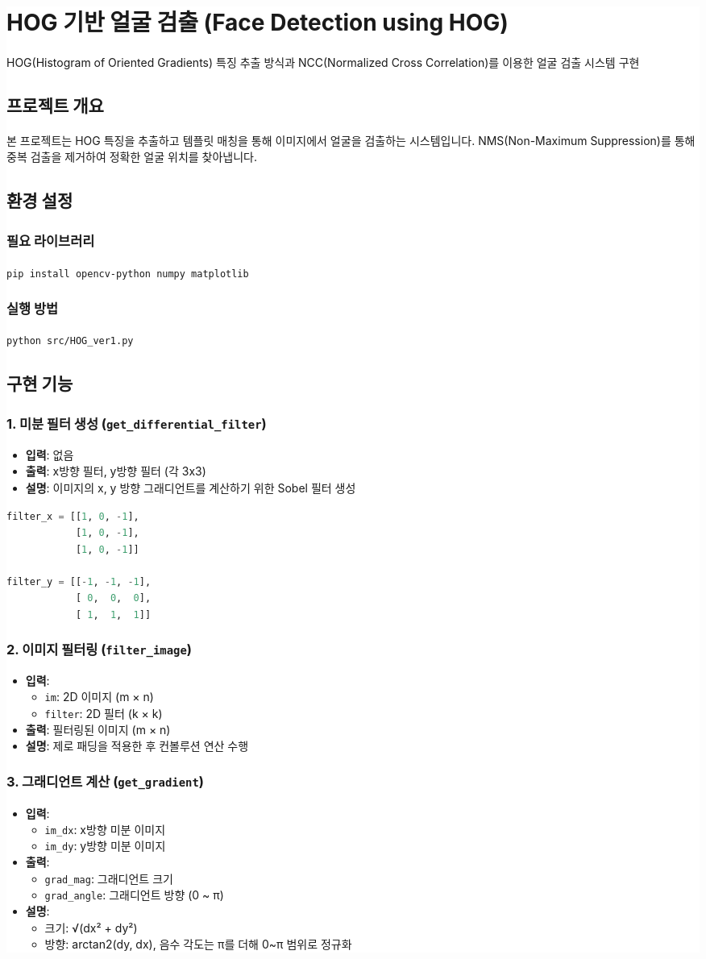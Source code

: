 # HOG 기반 얼굴 검출 (Face Detection using HOG)

HOG(Histogram of Oriented Gradients) 특징 추출 방식과 NCC(Normalized Cross Correlation)를 이용한 얼굴 검출 시스템 구현

## 프로젝트 개요

본 프로젝트는 HOG 특징을 추출하고 템플릿 매칭을 통해 이미지에서 얼굴을 검출하는 시스템입니다. NMS(Non-Maximum Suppression)를 통해 중복 검출을 제거하여 정확한 얼굴 위치를 찾아냅니다.

## 환경 설정

### 필요 라이브러리
```bash
pip install opencv-python numpy matplotlib
```

### 실행 방법
```bash
python src/HOG_ver1.py
```

## 구현 기능

### 1. 미분 필터 생성 (`get_differential_filter`)
- **입력**: 없음
- **출력**: x방향 필터, y방향 필터 (각 3x3)
- **설명**: 이미지의 x, y 방향 그래디언트를 계산하기 위한 Sobel 필터 생성

```python
filter_x = [[1, 0, -1],
            [1, 0, -1],
            [1, 0, -1]]

filter_y = [[-1, -1, -1],
            [ 0,  0,  0],
            [ 1,  1,  1]]
```

### 2. 이미지 필터링 (`filter_image`)
- **입력**: 
  - `im`: 2D 이미지 (m × n)
  - `filter`: 2D 필터 (k × k)
- **출력**: 필터링된 이미지 (m × n)
- **설명**: 제로 패딩을 적용한 후 컨볼루션 연산 수행

### 3. 그래디언트 계산 (`get_gradient`)
- **입력**: 
  - `im_dx`: x방향 미분 이미지
  - `im_dy`: y방향 미분 이미지
- **출력**: 
  - `grad_mag`: 그래디언트 크기
  - `grad_angle`: 그래디언트 방향 (0 ~ π)
- **설명**: 
  - 크기: √(dx² + dy²)
  - 방향: arctan2(dy, dx), 음수 각도는 π를 더해 0~π 범위로 정규화
